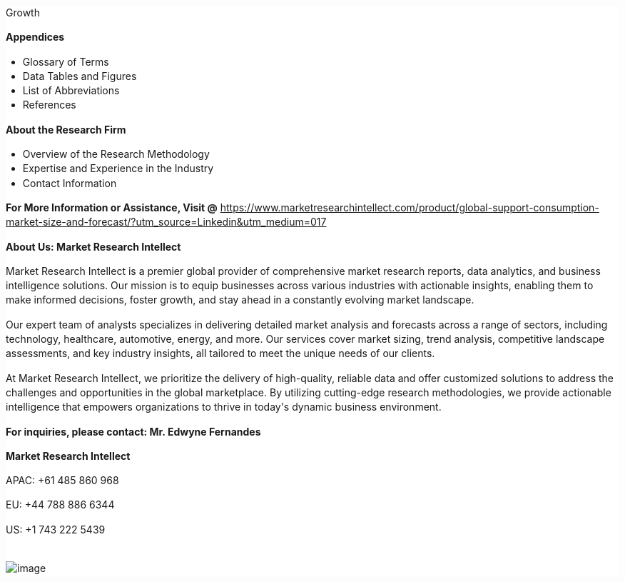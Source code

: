Growth</li></ul><p><strong>Appendices</strong></p><ul><li>Glossary of Terms</li><li>Data Tables and Figures</li><li>List of Abbreviations</li><li>References</li></ul><p><strong>About the Research Firm</strong></p><ul><li>Overview of the Research Methodology</li><li>Expertise and Experience in the Industry</li><li>Contact Information</li></ul></div><div class="article-main__content" data-test-id="publishing-text-block"><p><span class="font-[700]"><strong>For More Information or Assistance, Visit @</strong>&nbsp;<a href="https://www.marketresearchintellect.com/product/global-support-consumption-market-size-and-forecast/?utm_source=Linkedin&utm_medium=017">https://www.marketresearchintellect.com/product/global-support-consumption-market-size-and-forecast/?utm_source=Linkedin&utm_medium=017</a></span></p><p><strong>About Us: Market Research Intellect</strong></p><p>Market Research Intellect is a premier global provider of comprehensive market research reports, data analytics, and business intelligence solutions. Our mission is to equip businesses across various industries with actionable insights, enabling them to make informed decisions, foster growth, and stay ahead in a constantly evolving market landscape.</p><p>Our expert team of analysts specializes in delivering detailed market analysis and forecasts across a range of sectors, including technology, healthcare, automotive, energy, and more. Our services cover market sizing, trend analysis, competitive landscape assessments, and key industry insights, all tailored to meet the unique needs of our clients.</p><p>At Market Research Intellect, we prioritize the delivery of high-quality, reliable data and offer customized solutions to address the challenges and opportunities in the global marketplace. By utilizing cutting-edge research methodologies, we provide actionable intelligence that empowers organizations to thrive in today's dynamic business environment.</p><p><strong>For inquiries, please contact: Mr. Edwyne Fernandes</strong></p><p><strong>Market Research Intellect</strong></p><p>APAC: +61 485 860 968</p><p>EU: +44 788 886 6344</p><p>US: +1 743 222 5439</p></div><div class="article-main__content" data-test-id="publishing-text-block">&nbsp;</div>
![image](https://github.com/user-attachments/assets/2652f7b7-1cc3-434b-b805-b9cafe520a50)
